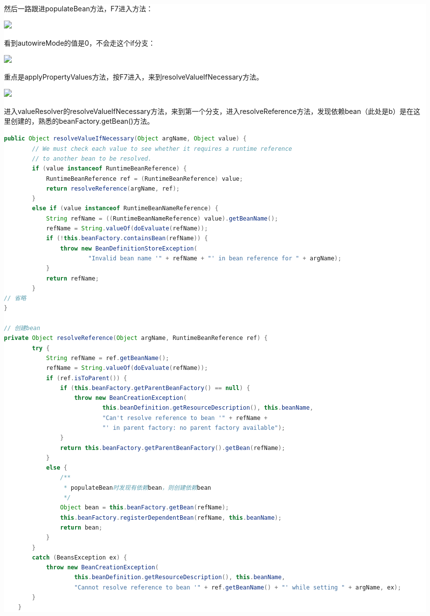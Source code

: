 然后一路跟进populateBean方法，F7进入方法：

![](/Users/huxiangming/Library/Application%20Support/marktext/images/2022-05-02-19-20-34-image.png)

看到autowireMode的值是0，不会走这个if分支：

![](/Users/huxiangming/Library/Application%20Support/marktext/images/2022-05-02-19-30-41-image.png)

重点是applyPropertyValues方法，按F7进入，来到resolveValueIfNecessary方法。

![](/Users/huxiangming/Library/Application%20Support/marktext/images/2022-05-02-19-38-45-image.png)

进入valueResolver的resolveValueIfNecessary方法，来到第一个分支，进入resolveReference方法，发现依赖bean（此处是b）是在这里创建的，熟悉的beanFactory.getBean()方法。

```java
public Object resolveValueIfNecessary(Object argName, Object value) {
        // We must check each value to see whether it requires a runtime reference
        // to another bean to be resolved.
        if (value instanceof RuntimeBeanReference) {
            RuntimeBeanReference ref = (RuntimeBeanReference) value;
            return resolveReference(argName, ref);
        }
        else if (value instanceof RuntimeBeanNameReference) {
            String refName = ((RuntimeBeanNameReference) value).getBeanName();
            refName = String.valueOf(doEvaluate(refName));
            if (!this.beanFactory.containsBean(refName)) {
                throw new BeanDefinitionStoreException(
                        "Invalid bean name '" + refName + "' in bean reference for " + argName);
            }
            return refName;
        }
// 省略
}

// 创建bean
private Object resolveReference(Object argName, RuntimeBeanReference ref) {
        try {
            String refName = ref.getBeanName();
            refName = String.valueOf(doEvaluate(refName));
            if (ref.isToParent()) {
                if (this.beanFactory.getParentBeanFactory() == null) {
                    throw new BeanCreationException(
                            this.beanDefinition.getResourceDescription(), this.beanName,
                            "Can't resolve reference to bean '" + refName +
                            "' in parent factory: no parent factory available");
                }
                return this.beanFactory.getParentBeanFactory().getBean(refName);
            }
            else {
                /**
                 * populateBean时发现有依赖bean，则创建依赖bean
                 */
                Object bean = this.beanFactory.getBean(refName);
                this.beanFactory.registerDependentBean(refName, this.beanName);
                return bean;
            }
        }
        catch (BeansException ex) {
            throw new BeanCreationException(
                    this.beanDefinition.getResourceDescription(), this.beanName,
                    "Cannot resolve reference to bean '" + ref.getBeanName() + "' while setting " + argName, ex);
        }
    }
```